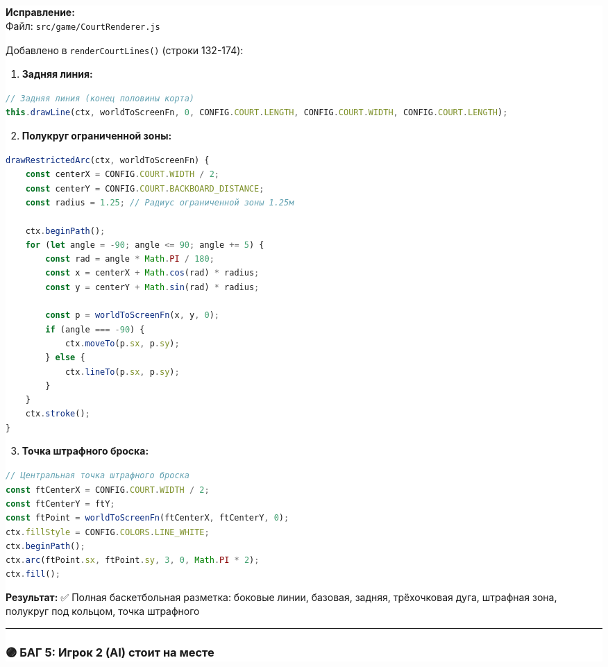 **Исправление:**  
Файл: `src/game/CourtRenderer.js`

Добавлено в `renderCourtLines()` (строки 132-174):

1. **Задняя линия:**
```javascript
// Задняя линия (конец половины корта)
this.drawLine(ctx, worldToScreenFn, 0, CONFIG.COURT.LENGTH, CONFIG.COURT.WIDTH, CONFIG.COURT.LENGTH);
```

2. **Полукруг ограниченной зоны:**
```javascript
drawRestrictedArc(ctx, worldToScreenFn) {
    const centerX = CONFIG.COURT.WIDTH / 2;
    const centerY = CONFIG.COURT.BACKBOARD_DISTANCE;
    const radius = 1.25; // Радиус ограниченной зоны 1.25м
    
    ctx.beginPath();
    for (let angle = -90; angle <= 90; angle += 5) {
        const rad = angle * Math.PI / 180;
        const x = centerX + Math.cos(rad) * radius;
        const y = centerY + Math.sin(rad) * radius;
        
        const p = worldToScreenFn(x, y, 0);
        if (angle === -90) {
            ctx.moveTo(p.sx, p.sy);
        } else {
            ctx.lineTo(p.sx, p.sy);
        }
    }
    ctx.stroke();
}
```

3. **Точка штрафного броска:**
```javascript
// Центральная точка штрафного броска
const ftCenterX = CONFIG.COURT.WIDTH / 2;
const ftCenterY = ftY;
const ftPoint = worldToScreenFn(ftCenterX, ftCenterY, 0);
ctx.fillStyle = CONFIG.COLORS.LINE_WHITE;
ctx.beginPath();
ctx.arc(ftPoint.sx, ftPoint.sy, 3, 0, Math.PI * 2);
ctx.fill();
```

**Результат:** ✅ Полная баскетбольная разметка: боковые линии, базовая, задняя, трёхочковая дуга, штрафная зона, полукруг под кольцом, точка штрафного

---

### 🟣 **БАГ 5: Игрок 2 (AI) стоит на месте**
